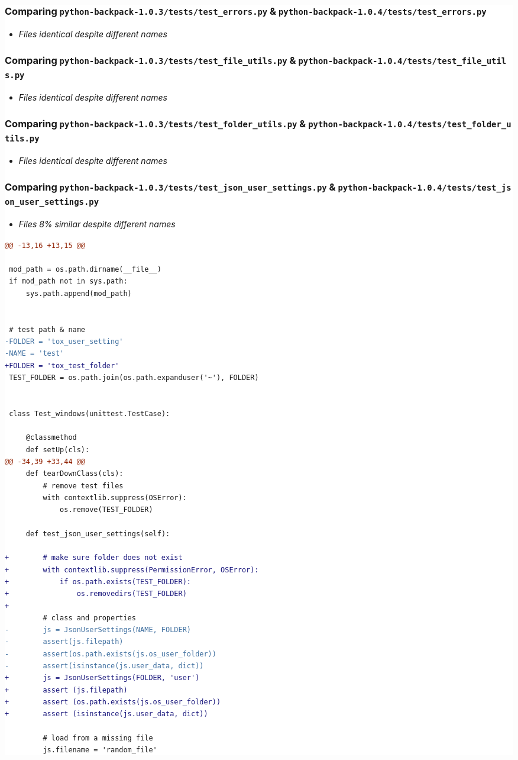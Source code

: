 ### Comparing `python-backpack-1.0.3/tests/test_errors.py` & `python-backpack-1.0.4/tests/test_errors.py`

 * *Files identical despite different names*

### Comparing `python-backpack-1.0.3/tests/test_file_utils.py` & `python-backpack-1.0.4/tests/test_file_utils.py`

 * *Files identical despite different names*

### Comparing `python-backpack-1.0.3/tests/test_folder_utils.py` & `python-backpack-1.0.4/tests/test_folder_utils.py`

 * *Files identical despite different names*

### Comparing `python-backpack-1.0.3/tests/test_json_user_settings.py` & `python-backpack-1.0.4/tests/test_json_user_settings.py`

 * *Files 8% similar despite different names*

```diff
@@ -13,16 +13,15 @@
 
 mod_path = os.path.dirname(__file__)
 if mod_path not in sys.path:
     sys.path.append(mod_path)
 
 
 # test path & name
-FOLDER = 'tox_user_setting'
-NAME = 'test'
+FOLDER = 'tox_test_folder'
 TEST_FOLDER = os.path.join(os.path.expanduser('~'), FOLDER)
 
 
 class Test_windows(unittest.TestCase):
 
     @classmethod
     def setUp(cls):
@@ -34,39 +33,44 @@
     def tearDownClass(cls):
         # remove test files
         with contextlib.suppress(OSError):
             os.remove(TEST_FOLDER)
 
     def test_json_user_settings(self):
 
+        # make sure folder does not exist
+        with contextlib.suppress(PermissionError, OSError):
+            if os.path.exists(TEST_FOLDER):
+                os.removedirs(TEST_FOLDER)
+
         # class and properties
-        js = JsonUserSettings(NAME, FOLDER)
-        assert(js.filepath)
-        assert(os.path.exists(js.os_user_folder))
-        assert(isinstance(js.user_data, dict))
+        js = JsonUserSettings(FOLDER, 'user')
+        assert (js.filepath)
+        assert (os.path.exists(js.os_user_folder))
+        assert (isinstance(js.user_data, dict))
 
         # load from a missing file
         js.filename = 'random_file'
```